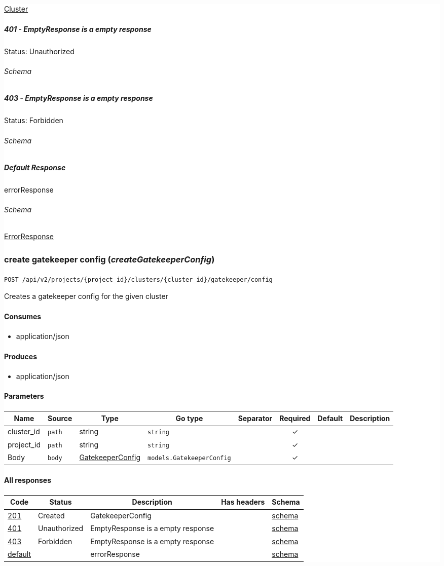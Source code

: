 
[Cluster](#cluster)

##### <span id="create-external-cluster-401"></span> 401 - EmptyResponse is a empty response
Status: Unauthorized

###### <span id="create-external-cluster-401-schema"></span> Schema

##### <span id="create-external-cluster-403"></span> 403 - EmptyResponse is a empty response
Status: Forbidden

###### <span id="create-external-cluster-403-schema"></span> Schema

##### <span id="create-external-cluster-default"></span> Default Response
errorResponse

###### <span id="create-external-cluster-default-schema"></span> Schema

  

[ErrorResponse](#error-response)

### <span id="create-gatekeeper-config"></span> create gatekeeper config (*createGatekeeperConfig*)

```
POST /api/v2/projects/{project_id}/clusters/{cluster_id}/gatekeeper/config
```

Creates a gatekeeper config for the given cluster

#### Consumes
  * application/json

#### Produces
  * application/json

#### Parameters

| Name | Source | Type | Go type | Separator | Required | Default | Description |
|------|--------|------|---------|-----------| :------: |---------|-------------|
| cluster_id | `path` | string | `string` |  | ✓ |  |  |
| project_id | `path` | string | `string` |  | ✓ |  |  |
| Body | `body` | [GatekeeperConfig](#gatekeeper-config) | `models.GatekeeperConfig` | | ✓ | |  |

#### All responses
| Code | Status | Description | Has headers | Schema |
|------|--------|-------------|:-----------:|--------|
| [201](#create-gatekeeper-config-201) | Created | GatekeeperConfig |  | [schema](#create-gatekeeper-config-201-schema) |
| [401](#create-gatekeeper-config-401) | Unauthorized | EmptyResponse is a empty response |  | [schema](#create-gatekeeper-config-401-schema) |
| [403](#create-gatekeeper-config-403) | Forbidden | EmptyResponse is a empty response |  | [schema](#create-gatekeeper-config-403-schema) |
| [default](#create-gatekeeper-config-default) | | errorResponse |  | [schema](#create-gatekeeper-config-default-schema) |
